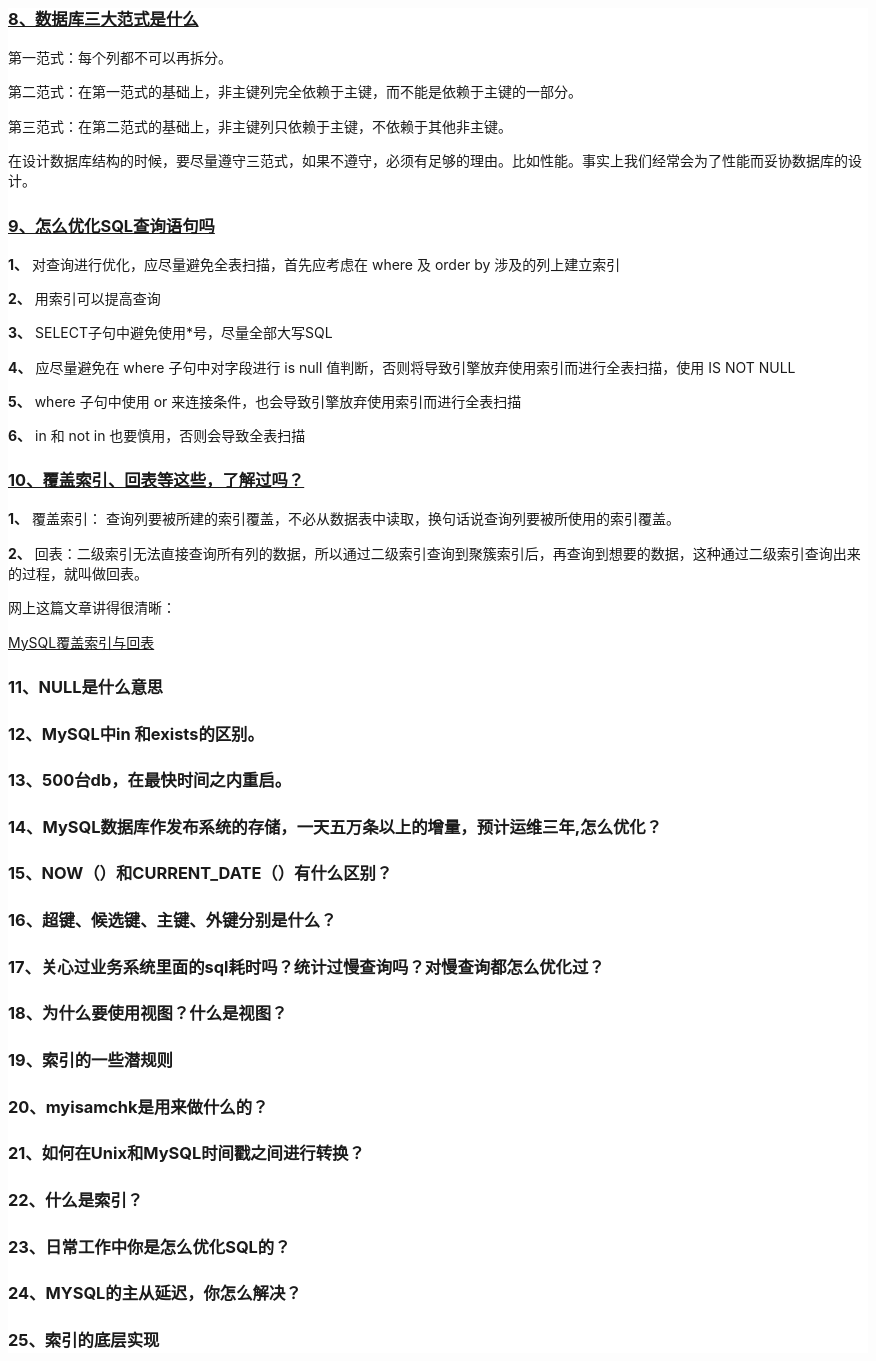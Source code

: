 ### [8、数据库三大范式是什么](https://github.com/liantengda/JavaEngineerBooks/blob/master/docs/MySQL/MySQL最新基础面试题及答案整理.md#8数据库三大范式是什么)  


第一范式：每个列都不可以再拆分。

第二范式：在第一范式的基础上，非主键列完全依赖于主键，而不能是依赖于主键的一部分。

第三范式：在第二范式的基础上，非主键列只依赖于主键，不依赖于其他非主键。

在设计数据库结构的时候，要尽量遵守三范式，如果不遵守，必须有足够的理由。比如性能。事实上我们经常会为了性能而妥协数据库的设计。


### [9、怎么优化SQL查询语句吗](https://github.com/liantengda/JavaEngineerBooks/blob/master/docs/MySQL/MySQL最新基础面试题及答案整理.md#9怎么优化sql查询语句吗)  


**1、** 对查询进行优化，应尽量避免全表扫描，首先应考虑在 where 及 order by 涉及的列上建立索引

**2、** 用索引可以提高查询

**3、** SELECT子句中避免使用*号，尽量全部大写SQL

**4、** 应尽量避免在 where 子句中对字段进行 is null 值判断，否则将导致引擎放弃使用索引而进行全表扫描，使用 IS NOT NULL

**5、** where 子句中使用 or 来连接条件，也会导致引擎放弃使用索引而进行全表扫描

**6、** in 和 not in 也要慎用，否则会导致全表扫描


### [10、覆盖索引、回表等这些，了解过吗？](https://github.com/liantengda/JavaEngineerBooks/blob/master/docs/MySQL/MySQL最新基础面试题及答案整理.md#10覆盖索引回表等这些了解过吗)  


**1、** 覆盖索引： 查询列要被所建的索引覆盖，不必从数据表中读取，换句话说查询列要被所使用的索引覆盖。

**2、** 回表：二级索引无法直接查询所有列的数据，所以通过二级索引查询到聚簇索引后，再查询到想要的数据，这种通过二级索引查询出来的过程，就叫做回表。

网上这篇文章讲得很清晰：

[MySQL覆盖索引与回表](https://www.jianshu.com/p/8991cbca3854)


### 11、NULL是什么意思
### 12、MySQL中in 和exists的区别。
### 13、500台db，在最快时间之内重启。
### 14、MySQL数据库作发布系统的存储，一天五万条以上的增量，预计运维三年,怎么优化？
### 15、NOW（）和CURRENT_DATE（）有什么区别？
### 16、超键、候选键、主键、外键分别是什么？
### 17、关心过业务系统里面的sql耗时吗？统计过慢查询吗？对慢查询都怎么优化过？
### 18、为什么要使用视图？什么是视图？
### 19、索引的一些潜规则
### 20、myisamchk是用来做什么的？
### 21、如何在Unix和MySQL时间戳之间进行转换？
### 22、什么是索引？
### 23、日常工作中你是怎么优化SQL的？
### 24、MYSQL的主从延迟，你怎么解决？
### 25、索引的底层实现
